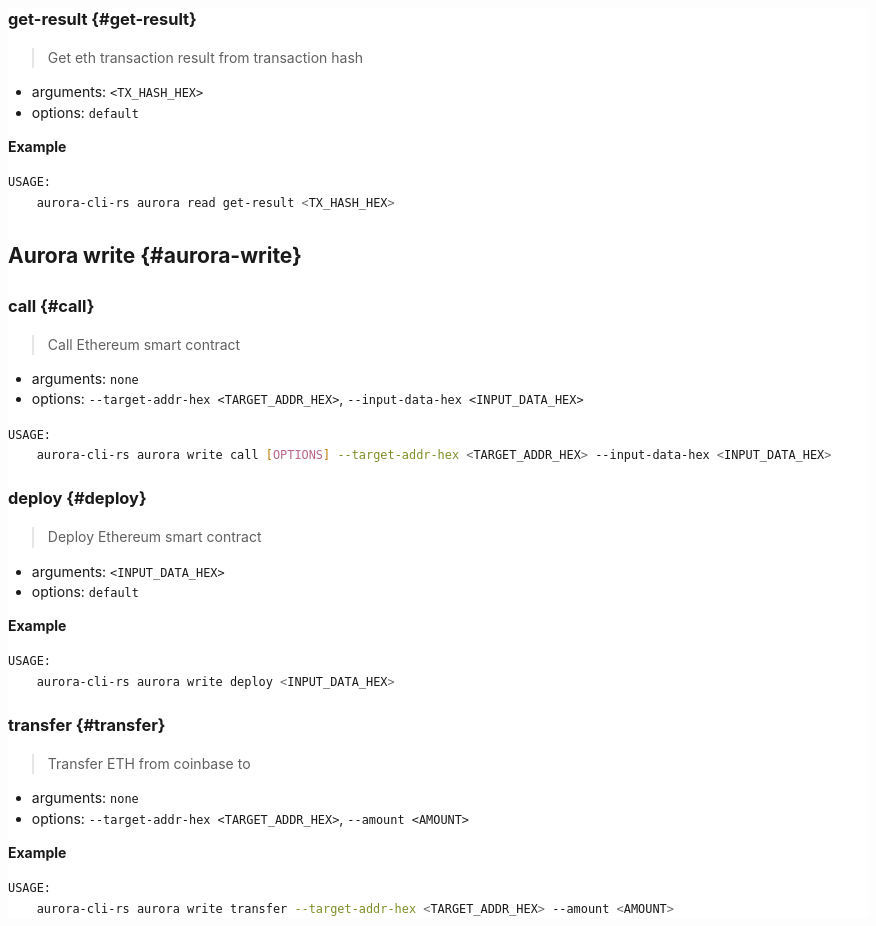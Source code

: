 ### get-result {#get-result}

> Get eth transaction result from transaction hash

- arguments: `<TX_HASH_HEX>`
- options: `default`

**Example**

```bash
USAGE:
    aurora-cli-rs aurora read get-result <TX_HASH_HEX>
```

## Aurora write {#aurora-write}

### call {#call}

> Call Ethereum smart contract

- arguments: `none`
- options: `--target-addr-hex <TARGET_ADDR_HEX>`, `--input-data-hex <INPUT_DATA_HEX>`

```bash
USAGE:
    aurora-cli-rs aurora write call [OPTIONS] --target-addr-hex <TARGET_ADDR_HEX> --input-data-hex <INPUT_DATA_HEX>
```

### deploy {#deploy}

> Deploy Ethereum smart contract

- arguments: `<INPUT_DATA_HEX>`
- options: `default`

**Example**

```bash
USAGE:
    aurora-cli-rs aurora write deploy <INPUT_DATA_HEX>
```

### transfer {#transfer}

> Transfer ETH from coinbase to

- arguments: `none`
- options: `--target-addr-hex <TARGET_ADDR_HEX>`, `--amount <AMOUNT>`

**Example**

```bash
USAGE:
    aurora-cli-rs aurora write transfer --target-addr-hex <TARGET_ADDR_HEX> --amount <AMOUNT>
```

